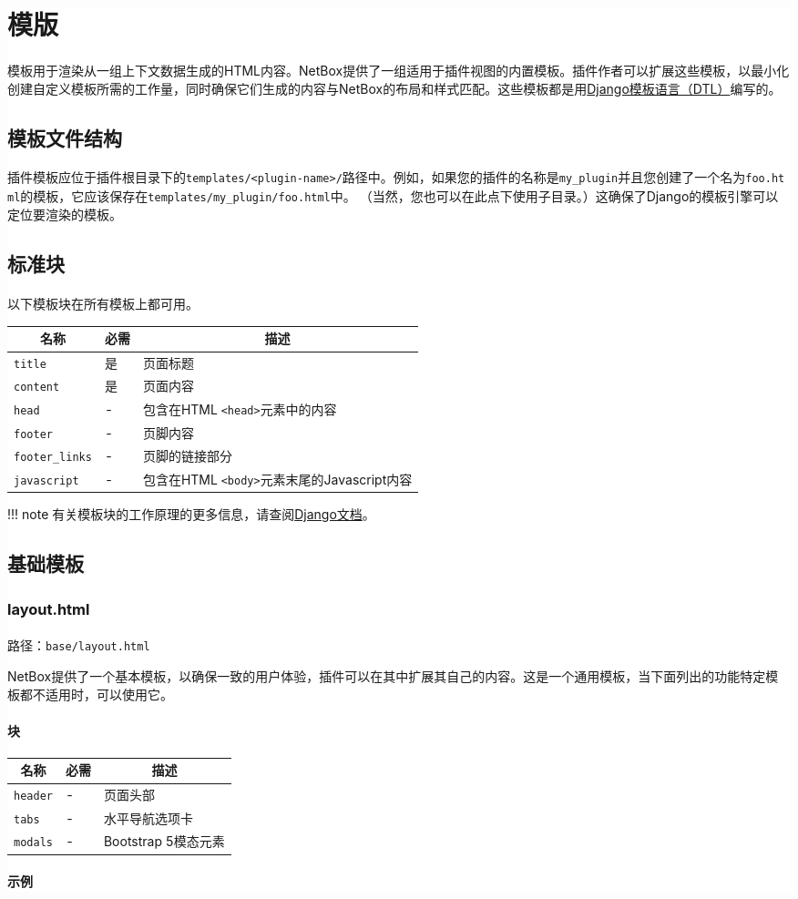 # 模版

模板用于渲染从一组上下文数据生成的HTML内容。NetBox提供了一组适用于插件视图的内置模板。插件作者可以扩展这些模板，以最小化创建自定义模板所需的工作量，同时确保它们生成的内容与NetBox的布局和样式匹配。这些模板都是用[Django模板语言（DTL）](https://docs.djangoproject.com/en/stable/ref/templates/language/)编写的。

## 模板文件结构

插件模板应位于插件根目录下的`templates/<plugin-name>/`路径中。例如，如果您的插件的名称是`my_plugin`并且您创建了一个名为`foo.html`的模板，它应该保存在`templates/my_plugin/foo.html`中。 （当然，您也可以在此点下使用子目录。）这确保了Django的模板引擎可以定位要渲染的模板。

## 标准块

以下模板块在所有模板上都可用。

| 名称         | 必需   | 描述               |
|--------------|--------|--------------------|
| `title`      | 是     | 页面标题           |
| `content`    | 是     | 页面内容           |
| `head`       | -      | 包含在HTML `<head>`元素中的内容 |
| `footer`     | -      | 页脚内容           |
| `footer_links` | -   | 页脚的链接部分     |
| `javascript` | -    | 包含在HTML `<body>`元素末尾的Javascript内容 |

!!! note
    有关模板块的工作原理的更多信息，请查阅[Django文档](https://docs.djangoproject.com/en/stable/ref/templates/builtins/#block)。

## 基础模板

### layout.html

路径：`base/layout.html`

NetBox提供了一个基本模板，以确保一致的用户体验，插件可以在其中扩展其自己的内容。这是一个通用模板，当下面列出的功能特定模板都不适用时，可以使用它。

#### 块

| 名称      | 必需 | 描述           |
|-----------|------|--------------|
| `header`  | -    | 页面头部     |
| `tabs`    | -    | 水平导航选项卡 |
| `modals`  | -    | Bootstrap 5模态元素 |

#### 示例
